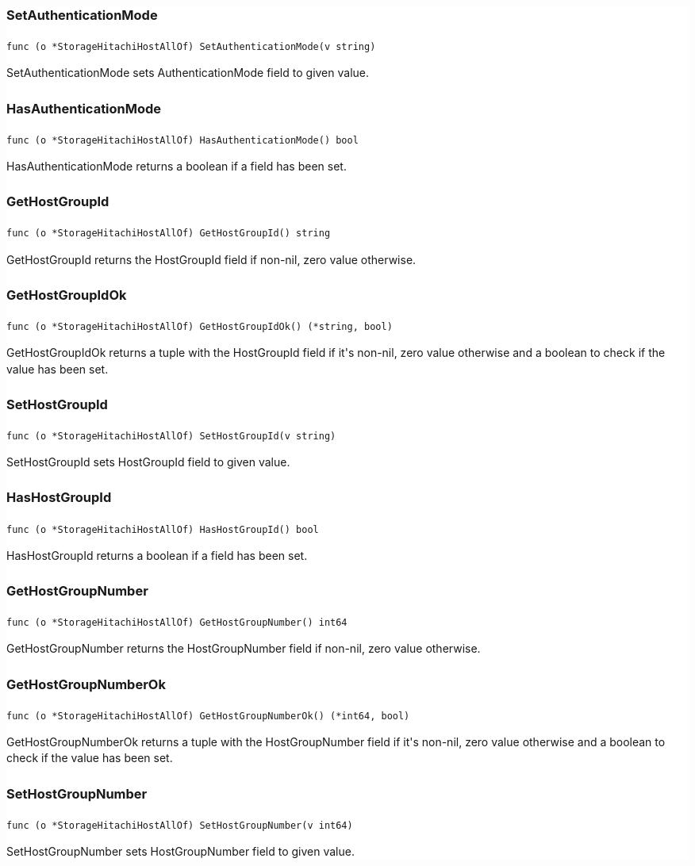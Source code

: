 ### SetAuthenticationMode

`func (o *StorageHitachiHostAllOf) SetAuthenticationMode(v string)`

SetAuthenticationMode sets AuthenticationMode field to given value.

### HasAuthenticationMode

`func (o *StorageHitachiHostAllOf) HasAuthenticationMode() bool`

HasAuthenticationMode returns a boolean if a field has been set.

### GetHostGroupId

`func (o *StorageHitachiHostAllOf) GetHostGroupId() string`

GetHostGroupId returns the HostGroupId field if non-nil, zero value otherwise.

### GetHostGroupIdOk

`func (o *StorageHitachiHostAllOf) GetHostGroupIdOk() (*string, bool)`

GetHostGroupIdOk returns a tuple with the HostGroupId field if it's non-nil, zero value otherwise
and a boolean to check if the value has been set.

### SetHostGroupId

`func (o *StorageHitachiHostAllOf) SetHostGroupId(v string)`

SetHostGroupId sets HostGroupId field to given value.

### HasHostGroupId

`func (o *StorageHitachiHostAllOf) HasHostGroupId() bool`

HasHostGroupId returns a boolean if a field has been set.

### GetHostGroupNumber

`func (o *StorageHitachiHostAllOf) GetHostGroupNumber() int64`

GetHostGroupNumber returns the HostGroupNumber field if non-nil, zero value otherwise.

### GetHostGroupNumberOk

`func (o *StorageHitachiHostAllOf) GetHostGroupNumberOk() (*int64, bool)`

GetHostGroupNumberOk returns a tuple with the HostGroupNumber field if it's non-nil, zero value otherwise
and a boolean to check if the value has been set.

### SetHostGroupNumber

`func (o *StorageHitachiHostAllOf) SetHostGroupNumber(v int64)`

SetHostGroupNumber sets HostGroupNumber field to given value.
